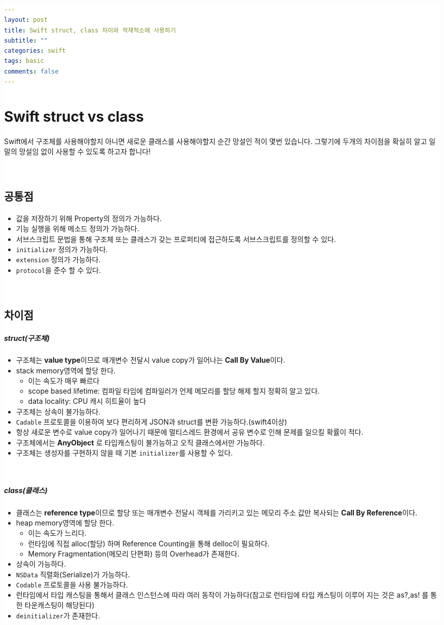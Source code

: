 ```yaml
---
layout: post
title: Swift struct, class 차이와 적재적소에 사용하기
subtitle: ""
categories: swift
tags: basic
comments: false
---
```



# Swift struct vs class  


Swift에서 구조체를 사용해야할지 아니면 새로운 클래스를 사용해야할지 순간 망설인 적이 몇번 있습니다. 그렇기에 두개의 차이점을 확실히 알고 일말의 망설임 없이 사용할 수 있도록 하고자 합니다!  


<br>

## 공통점  

- 값을 저장하기 위해 Property의 정의가 가능하다.  
- 기능 실행을 위해 메소드 정의가 가능하다.  
- 서브스크립트 문법을 통해 구조체 또는 클래스가 갖는 프로퍼티에 접근하도록 서브스크립트를 정의할 수 있다.
- `initializer` 정의가 가능하다.
- `extension` 정의가 가능하다.
- `protocol`을 준수 할 수 있다.  

<br>

## 차이점  

##### struct(구조체)

- 구조체는 **value type**이므로 매개변수 전달시 value copy가 일어나는 **Call By Value**이다.
- stack memory영역에 할당 한다.
	- 이는 속도가 매우 빠르다
    - scope based lifetime: 컴파일 타임에 컴파일러가 언제 메모리를 할당 해제 할지 정확히 알고 있다.
    - data locality: CPU 캐시 히트율이 높다
- 구조체는 상속이 불가능하다.
- `Cadable` 프로토콜을 이용하여 보다 편리하게 JSON과 struct를 변환 가능하다.(swift4이상)
- 항상 새로운 변수로 value copy가 일어나기 때문에 멀티스레드 환경에서 공유 변수로 인해 문제를 일으킬 확률이 적다.
- 구조체에서는 **AnyObject** 로 타입캐스팅이 불가능하고 오직 클래스에서만 가능하다.
- 구조체는 생성자를 구현하지 않을 때 기본 `initializer`를 사용할 수 있다.  

<br>

##### class(클래스)  

- 클래스는 **reference type**이므로  할당 또는 매개변수 전달시 객체를 가리키고 있는 메모리 주소 값만 복사되는 **Call By Reference**이다.
- heap memory영역에 할당 한다.
	- 이는 속도가 느리다.
    - 런타임에 직접 alloc(할당) 하며 Reference Counting을 통해 delloc이 필요하다.
    - Memory Fragmentation(메모리 단편화) 등의 Overhead가 존재한다.
- 상속이 가능하다.
- `NSData` 직렬화(Serialize)가 가능하다.
- `Codable` 프로토콜을 사용 불가능하다.
- 런타임에서 타입 캐스팅을 통해서 클래스 인스턴스에 따라 여러 동작이 가능하다(참고로 런타임에 타입 캐스팅이 이루어 지는 것은 as?,as! 를 통한 타운캐스팅이 해당된다)
- `deinitializer`가 존재한다.
